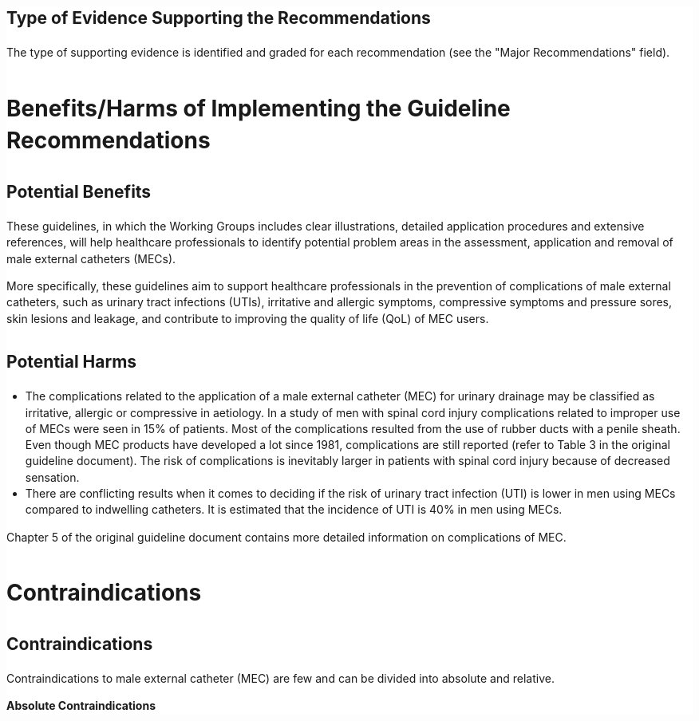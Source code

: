 ## Type of Evidence Supporting the Recommendations



The type of supporting evidence is identified and graded for each recommendation (see the "Major Recommendations" field).

# Benefits/Harms of Implementing the Guideline Recommendations

## Potential Benefits



These guidelines, in which the Working Groups includes clear illustrations, detailed application procedures and extensive references, will help healthcare professionals to identify potential problem areas in the assessment, application and removal of male external catheters (MECs).

More specifically, these guidelines aim to support healthcare professionals in the prevention of complications of male external catheters, such as urinary tract infections (UTIs), irritative and allergic symptoms, compressive symptoms and pressure sores, skin lesions and leakage, and contribute to improving the quality of life (QoL) of MEC users.

## Potential Harms



  * The complications related to the application of a male external catheter (MEC) for urinary drainage may be classified as irritative, allergic or compressive in aetiology. In a study of men with spinal cord injury complications related to improper use of MECs were seen in 15% of patients. Most of the complications resulted from the use of rubber ducts with a penile sheath. Even though MEC products have developed a lot since 1981, complications are still reported (refer to Table 3 in the original guideline document). The risk of complications is inevitably larger in patients with spinal cord injury because of decreased sensation. 
  * There are conflicting results when it comes to deciding if the risk of urinary tract infection (UTI) is lower in men using MECs compared to indwelling catheters. It is estimated that the incidence of UTI is 40% in men using MECs. 



Chapter 5 of the original guideline document contains more detailed information on complications of MEC.

# Contraindications

## Contraindications



Contraindications to male external catheter (MEC) are few and can be divided into absolute and relative.

**Absolute Contraindications**
